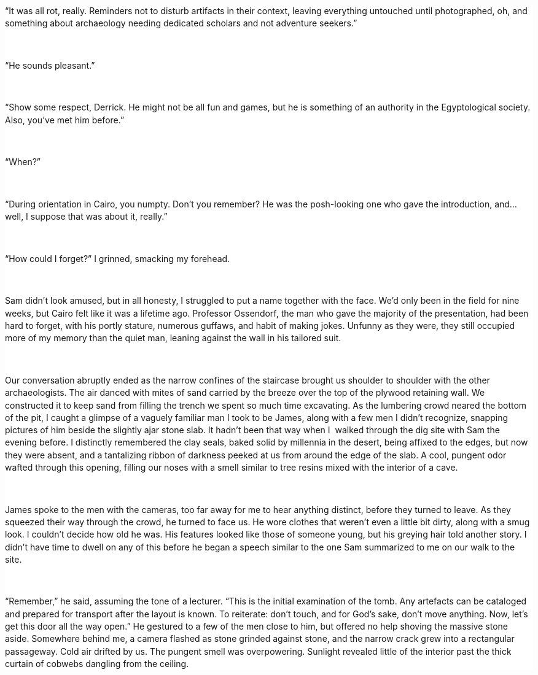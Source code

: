 
“It was all rot, really. Reminders not to disturb artifacts in their context, leaving everything untouched until photographed, oh, and something about archaeology needing dedicated scholars and not adventure seekers.”

 

“He sounds pleasant.”

 

“Show some respect, Derrick. He might not be all fun and games, but he is something of an authority in the Egyptological society. Also, you’ve met him before.”

 

“When?”

 

“During orientation in Cairo, you numpty. Don’t you remember? He was the posh-looking one who gave the introduction, and… well, I suppose that was about it, really.”

 

“How could I forget?” I grinned, smacking my forehead.

 

Sam didn’t look amused, but in all honesty, I struggled to put a name together with the face. We’d only been in the field for nine weeks, but Cairo felt like it was a lifetime ago. Professor Ossendorf, the man who gave the majority of the presentation, had been hard to forget, with his portly stature, numerous guffaws, and habit of making jokes. Unfunny as they were, they still occupied more of my memory than the quiet man, leaning against the wall in his tailored suit.

 

Our conversation abruptly ended as the narrow confines of the staircase brought us shoulder to shoulder with the other archaeologists. The air danced with mites of sand carried by the breeze over the top of the plywood retaining wall. We constructed it to keep sand from filling the trench we spent so much time excavating. As the lumbering crowd neared the bottom of the pit, I caught a glimpse of a vaguely familiar man I took to be James, along with a few men I didn’t recognize, snapping pictures of him beside the slightly ajar stone slab. It hadn’t been that way when I  walked through the dig site with Sam the evening before. I distinctly remembered the clay seals, baked solid by millennia in the desert, being affixed to the edges, but now they were absent, and a tantalizing ribbon of darkness peeked at us from around the edge of the slab. A cool, pungent odor wafted through this opening, filling our noses with a smell similar to tree resins mixed with the interior of a cave.

 

James spoke to the men with the cameras, too far away for me to hear anything distinct, before they turned to leave. As they squeezed their way through the crowd, he turned to face us. He wore clothes that weren’t even a little bit dirty, along with a smug look. I couldn’t decide how old he was. His features looked like those of someone young, but his greying hair told another story. I didn’t have time to dwell on any of this before he began a speech similar to the one Sam summarized to me on our walk to the site.

 

“Remember,” he said, assuming the tone of a lecturer. “This is the initial examination of the tomb. Any artefacts can be cataloged and prepared for transport after the layout is known. To reiterate: don’t touch, and for God’s sake, don’t move anything. Now, let’s get this door all the way open.” He gestured to a few of the men close to him, but offered no help shoving the massive stone aside. Somewhere behind me, a camera flashed as stone grinded against stone, and the narrow crack grew into a rectangular passageway. Cold air drifted by us. The pungent smell was overpowering. Sunlight revealed little of the interior past the thick curtain of cobwebs dangling from the ceiling.
